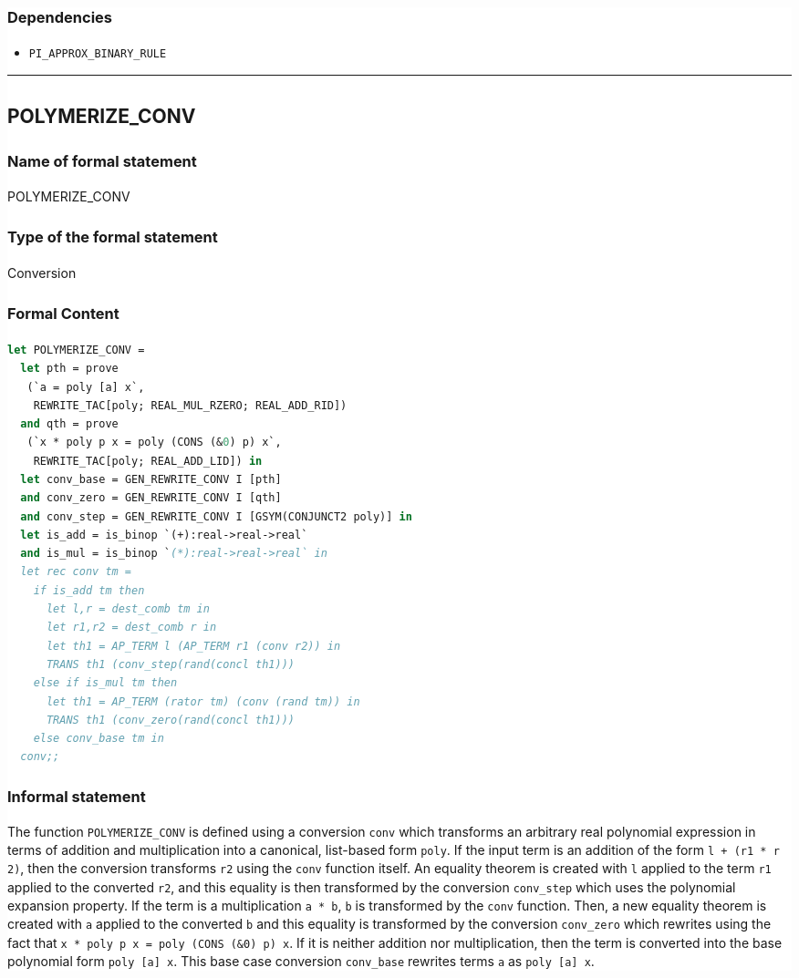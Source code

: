 ### Dependencies
- `PI_APPROX_BINARY_RULE`


---

## POLYMERIZE_CONV

### Name of formal statement
POLYMERIZE_CONV

### Type of the formal statement
Conversion

### Formal Content
```ocaml
let POLYMERIZE_CONV =
  let pth = prove
   (`a = poly [a] x`,
    REWRITE_TAC[poly; REAL_MUL_RZERO; REAL_ADD_RID])
  and qth = prove
   (`x * poly p x = poly (CONS (&0) p) x`,
    REWRITE_TAC[poly; REAL_ADD_LID]) in
  let conv_base = GEN_REWRITE_CONV I [pth]
  and conv_zero = GEN_REWRITE_CONV I [qth]
  and conv_step = GEN_REWRITE_CONV I [GSYM(CONJUNCT2 poly)] in
  let is_add = is_binop `(+):real->real->real`
  and is_mul = is_binop `(*):real->real->real` in
  let rec conv tm =
    if is_add tm then
      let l,r = dest_comb tm in
      let r1,r2 = dest_comb r in
      let th1 = AP_TERM l (AP_TERM r1 (conv r2)) in
      TRANS th1 (conv_step(rand(concl th1)))
    else if is_mul tm then
      let th1 = AP_TERM (rator tm) (conv (rand tm)) in
      TRANS th1 (conv_zero(rand(concl th1)))
    else conv_base tm in
  conv;;
```

### Informal statement
The function `POLYMERIZE_CONV` is defined using a conversion `conv` which transforms an arbitrary real polynomial expression in terms of addition and multiplication into a canonical, list-based form `poly`. If the input term is an addition of the form `l + (r1 * r2)`, then the conversion transforms `r2` using the `conv` function itself. An equality theorem is created with `l` applied to the term `r1` applied to the converted `r2`, and this equality is then transformed by the conversion `conv_step` which uses the polynomial expansion property. If the term is a multiplication `a * b`, `b` is transformed by the `conv` function. Then, a new equality theorem is created with `a` applied to the converted `b` and this equality is transformed by the conversion `conv_zero` which rewrites using the fact that `x * poly p x = poly (CONS (&0) p) x`. If it is neither addition nor multiplication, then the term is converted into the base polynomial form `poly [a] x`. This base case conversion `conv_base` rewrites terms `a` as `poly [a] x`.
